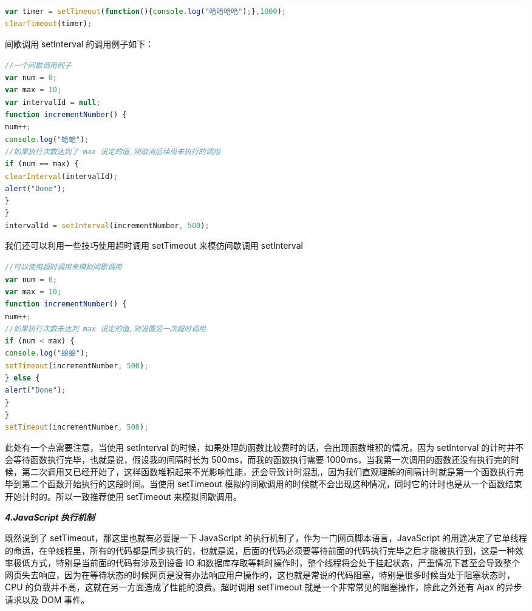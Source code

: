 ```javascript
var timer = setTimeout(function(){console.log("哈哈哈哈");},1000);
clearTimeout(timer);
```

间歇调用 setInterval 的调用例子如下：

```javascript
//一个间歇调用例子
var num = 0;
var max = 10;
var intervalId = null;
function incrementNumber() {
num++;
console.log("蛤蛤");
//如果执行次数达到了 max 设定的值,则取消后续尚未执行的调用
if (num == max) {
clearInterval(intervalId);
alert("Done");
}
}
intervalId = setInterval(incrementNumber, 500);

```

我们还可以利用一些技巧使用超时调用 setTimeout 来模仿间歇调用 setInterval

```javascript
//可以使用超时调用来模拟间歇调用
var num = 0;
var max = 10;
function incrementNumber() {
num++;
//如果执行次数未达到 max 设定的值,则设置另一次超时调用
if (num < max) {
console.log("蛤蛤");
setTimeout(incrementNumber, 500);
} else {
alert("Done");
}
}
setTimeout(incrementNumber, 500);
```

此处有一个点需要注意，当使用 setInterval 的时候，如果处理的函数比较费时的话，会出现函数堆积的情况，因为 setInterval 的计时并不会等待函数执行完毕，也就是说，假设我的间隔时长为 500ms，而我的函数执行需要 1000ms，当我第一次调用的函数还没有执行完的时候，第二次调用又已经开始了，这样函数堆积起来不光影响性能，还会导致计时混乱，因为我们直观理解的间隔计时就是第一个函数执行完毕到第二个函数开始执行的这段时间。当使用 setTimeout 模拟的间歇调用的时候就不会出现这种情况，同时它的计时也是从一个函数结束开始计时的。所以一致推荐使用 setTimeout 来模拟间歇调用。

***4.JavaScript 执行机制***

既然说到了 setTimeout，那这里也就有必要提一下 JavaScript 的执行机制了，作为一门网页脚本语言，JavaScript 的用途决定了它单线程的命运，在单线程里，所有的代码都是同步执行的，也就是说，后面的代码必须要等待前面的代码执行完毕之后才能被执行到，这是一种效率极低方式，特别是当前面的代码有涉及到设备 IO 和数据库存取等耗时操作时，整个线程将会处于挂起状态，严重情况下甚至会导致整个网页失去响应，因为在等待状态的时候网页是没有办法响应用户操作的，这也就是常说的代码阻塞，特别是很多时候当处于阻塞状态时，CPU 的负载并不高，这就在另一方面造成了性能的浪费。超时调用 setTimeout 就是一个非常常见的阻塞操作，除此之外还有 Ajax 的异步请求以及 DOM 事件。
